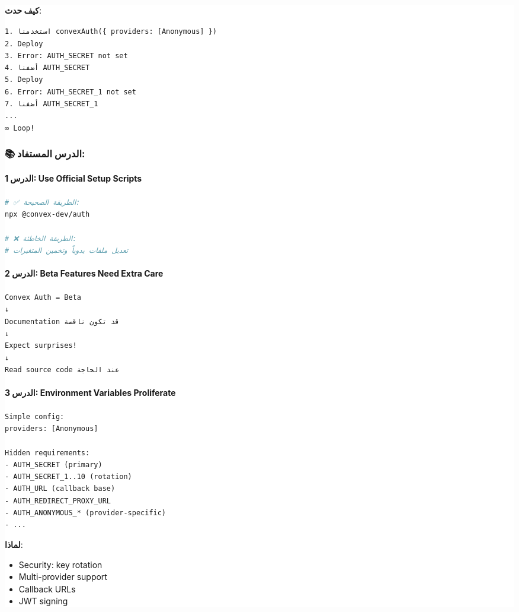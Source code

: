 **كيف حدث**:
```
1. استخدمنا convexAuth({ providers: [Anonymous] })
2. Deploy
3. Error: AUTH_SECRET not set
4. أضفنا AUTH_SECRET
5. Deploy  
6. Error: AUTH_SECRET_1 not set
7. أضفنا AUTH_SECRET_1
...
∞ Loop!
```

### 📚 الدرس المستفاد:

#### الدرس 1: **Use Official Setup Scripts**
```bash
# ✅ الطريقة الصحيحة:
npx @convex-dev/auth

# ❌ الطريقة الخاطئة:
# تعديل ملفات يدوياً وتخمين المتغيرات
```

#### الدرس 2: **Beta Features Need Extra Care**
```
Convex Auth = Beta
↓
Documentation قد تكون ناقصة
↓
Expect surprises!
↓
Read source code عند الحاجة
```

#### الدرس 3: **Environment Variables Proliferate**
```
Simple config:
providers: [Anonymous]

Hidden requirements:
- AUTH_SECRET (primary)
- AUTH_SECRET_1..10 (rotation)
- AUTH_URL (callback base)
- AUTH_REDIRECT_PROXY_URL
- AUTH_ANONYMOUS_* (provider-specific)
- ...
```

**لماذا**:
- Security: key rotation
- Multi-provider support
- Callback URLs
- JWT signing

